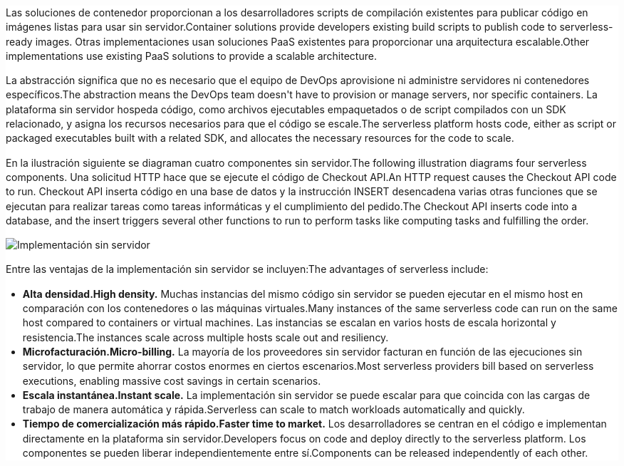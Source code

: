 <span data-ttu-id="9fd00-218">Las soluciones de contenedor proporcionan a los desarrolladores scripts de compilación existentes para publicar código en imágenes listas para usar sin servidor.</span><span class="sxs-lookup"><span data-stu-id="9fd00-218">Container solutions provide developers existing build scripts to publish code to serverless-ready images.</span></span> <span data-ttu-id="9fd00-219">Otras implementaciones usan soluciones PaaS existentes para proporcionar una arquitectura escalable.</span><span class="sxs-lookup"><span data-stu-id="9fd00-219">Other implementations use existing PaaS solutions to provide a scalable architecture.</span></span>

<span data-ttu-id="9fd00-220">La abstracción significa que no es necesario que el equipo de DevOps aprovisione ni administre servidores ni contenedores específicos.</span><span class="sxs-lookup"><span data-stu-id="9fd00-220">The abstraction means the DevOps team doesn't have to provision or manage servers, nor specific containers.</span></span> <span data-ttu-id="9fd00-221">La plataforma sin servidor hospeda código, como archivos ejecutables empaquetados o de script compilados con un SDK relacionado, y asigna los recursos necesarios para que el código se escale.</span><span class="sxs-lookup"><span data-stu-id="9fd00-221">The serverless platform hosts code, either as script or packaged executables built with a related SDK, and allocates the necessary resources for the code to scale.</span></span>

<span data-ttu-id="9fd00-222">En la ilustración siguiente se diagraman cuatro componentes sin servidor.</span><span class="sxs-lookup"><span data-stu-id="9fd00-222">The following illustration diagrams four serverless components.</span></span> <span data-ttu-id="9fd00-223">Una solicitud HTTP hace que se ejecute el código de Checkout API.</span><span class="sxs-lookup"><span data-stu-id="9fd00-223">An HTTP request causes the Checkout API code to run.</span></span> <span data-ttu-id="9fd00-224">Checkout API inserta código en una base de datos y la instrucción INSERT desencadena varias otras funciones que se ejecutan para realizar tareas como tareas informáticas y el cumplimiento del pedido.</span><span class="sxs-lookup"><span data-stu-id="9fd00-224">The Checkout API inserts code into a database, and the insert triggers several other functions to run to perform tasks like computing tasks and fulfilling the order.</span></span>

![Implementación sin servidor](./media/serverless-implementation.png)

<span data-ttu-id="9fd00-226">Entre las ventajas de la implementación sin servidor se incluyen:</span><span class="sxs-lookup"><span data-stu-id="9fd00-226">The advantages of serverless include:</span></span>

- <span data-ttu-id="9fd00-227">**Alta densidad.**</span><span class="sxs-lookup"><span data-stu-id="9fd00-227">**High density.**</span></span> <span data-ttu-id="9fd00-228">Muchas instancias del mismo código sin servidor se pueden ejecutar en el mismo host en comparación con los contenedores o las máquinas virtuales.</span><span class="sxs-lookup"><span data-stu-id="9fd00-228">Many instances of the same serverless code can run on the same host compared to containers or virtual machines.</span></span> <span data-ttu-id="9fd00-229">Las instancias se escalan en varios hosts de escala horizontal y resistencia.</span><span class="sxs-lookup"><span data-stu-id="9fd00-229">The instances scale across multiple hosts scale out and resiliency.</span></span>
- <span data-ttu-id="9fd00-230">**Microfacturación.**</span><span class="sxs-lookup"><span data-stu-id="9fd00-230">**Micro-billing.**</span></span> <span data-ttu-id="9fd00-231">La mayoría de los proveedores sin servidor facturan en función de las ejecuciones sin servidor, lo que permite ahorrar costos enormes en ciertos escenarios.</span><span class="sxs-lookup"><span data-stu-id="9fd00-231">Most serverless providers bill based on serverless executions, enabling massive cost savings in certain scenarios.</span></span>
- <span data-ttu-id="9fd00-232">**Escala instantánea.**</span><span class="sxs-lookup"><span data-stu-id="9fd00-232">**Instant scale.**</span></span> <span data-ttu-id="9fd00-233">La implementación sin servidor se puede escalar para que coincida con las cargas de trabajo de manera automática y rápida.</span><span class="sxs-lookup"><span data-stu-id="9fd00-233">Serverless can scale to match workloads automatically and quickly.</span></span>
- <span data-ttu-id="9fd00-234">**Tiempo de comercialización más rápido.**</span><span class="sxs-lookup"><span data-stu-id="9fd00-234">**Faster time to market.**</span></span> <span data-ttu-id="9fd00-235">Los desarrolladores se centran en el código e implementan directamente en la plataforma sin servidor.</span><span class="sxs-lookup"><span data-stu-id="9fd00-235">Developers focus on code and deploy directly to the serverless platform.</span></span> <span data-ttu-id="9fd00-236">Los componentes se pueden liberar independientemente entre sí.</span><span class="sxs-lookup"><span data-stu-id="9fd00-236">Components can be released independently of each other.</span></span>

